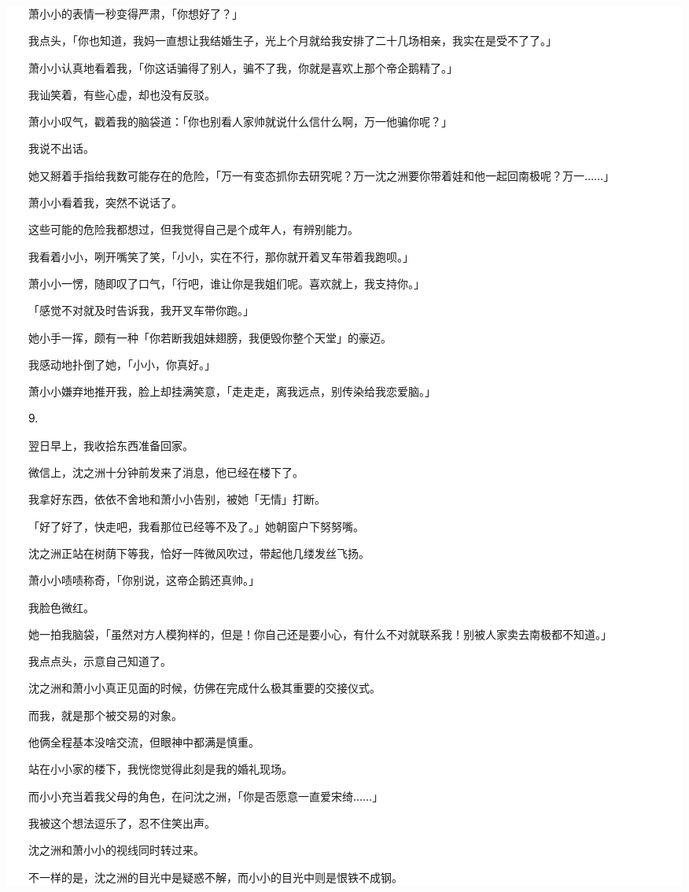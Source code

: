 &emsp;&emsp;萧小小的表情一秒变得严肃，「你想好了？」  
  
&emsp;&emsp;我点头，「你也知道，我妈一直想让我结婚生子，光上个月就给我安排了二十几场相亲，我实在是受不了了。」  
  
&emsp;&emsp;萧小小认真地看着我，「你这话骗得了别人，骗不了我，你就是喜欢上那个帝企鹅精了。」  
  
&emsp;&emsp;我讪笑着，有些心虚，却也没有反驳。  
  
&emsp;&emsp;萧小小叹气，戳着我的脑袋道：「你也别看人家帅就说什么信什么啊，万一他骗你呢？」  
  
&emsp;&emsp;我说不出话。  
  
&emsp;&emsp;她又掰着手指给我数可能存在的危险，「万一有变态抓你去研究呢？万一沈之洲要你带着娃和他一起回南极呢？万一……」  
  
&emsp;&emsp;萧小小看着我，突然不说话了。  
  
&emsp;&emsp;这些可能的危险我都想过，但我觉得自己是个成年人，有辨别能力。  
  
&emsp;&emsp;我看着小小，咧开嘴笑了笑，「小小，实在不行，那你就开着叉车带着我跑呗。」  
  
&emsp;&emsp;萧小小一愣，随即叹了口气，「行吧，谁让你是我姐们呢。喜欢就上，我支持你。」  
  
&emsp;&emsp;「感觉不对就及时告诉我，我开叉车带你跑。」  
  
&emsp;&emsp;她小手一挥，颇有一种「你若断我姐妹翅膀，我便毁你整个天堂」的豪迈。  
  
&emsp;&emsp;我感动地扑倒了她，「小小，你真好。」  
  
&emsp;&emsp;萧小小嫌弃地推开我，脸上却挂满笑意，「走走走，离我远点，别传染给我恋爱脑。」  
  
&emsp;&emsp;9.  
  
&emsp;&emsp;翌日早上，我收拾东西准备回家。  
  
&emsp;&emsp;微信上，沈之洲十分钟前发来了消息，他已经在楼下了。  
  
&emsp;&emsp;我拿好东西，依依不舍地和萧小小告别，被她「无情」打断。  
  
&emsp;&emsp;「好了好了，快走吧，我看那位已经等不及了。」她朝窗户下努努嘴。  
  
&emsp;&emsp;沈之洲正站在树荫下等我，恰好一阵微风吹过，带起他几缕发丝飞扬。  
  
&emsp;&emsp;萧小小啧啧称奇，「你别说，这帝企鹅还真帅。」  
  
&emsp;&emsp;我脸色微红。  
  
&emsp;&emsp;她一拍我脑袋，「虽然对方人模狗样的，但是！你自己还是要小心，有什么不对就联系我！别被人家卖去南极都不知道。」  
  
&emsp;&emsp;我点点头，示意自己知道了。  
  
&emsp;&emsp;沈之洲和萧小小真正见面的时候，仿佛在完成什么极其重要的交接仪式。  
  
&emsp;&emsp;而我，就是那个被交易的对象。  
  
&emsp;&emsp;他俩全程基本没啥交流，但眼神中都满是慎重。  
  
&emsp;&emsp;站在小小家的楼下，我恍惚觉得此刻是我的婚礼现场。  
  
&emsp;&emsp;而小小充当着我父母的角色，在问沈之洲，「你是否愿意一直爱宋绮……」  
  
&emsp;&emsp;我被这个想法逗乐了，忍不住笑出声。  
  
&emsp;&emsp;沈之洲和萧小小的视线同时转过来。  
  
&emsp;&emsp;不一样的是，沈之洲的目光中是疑惑不解，而小小的目光中则是恨铁不成钢。  
  